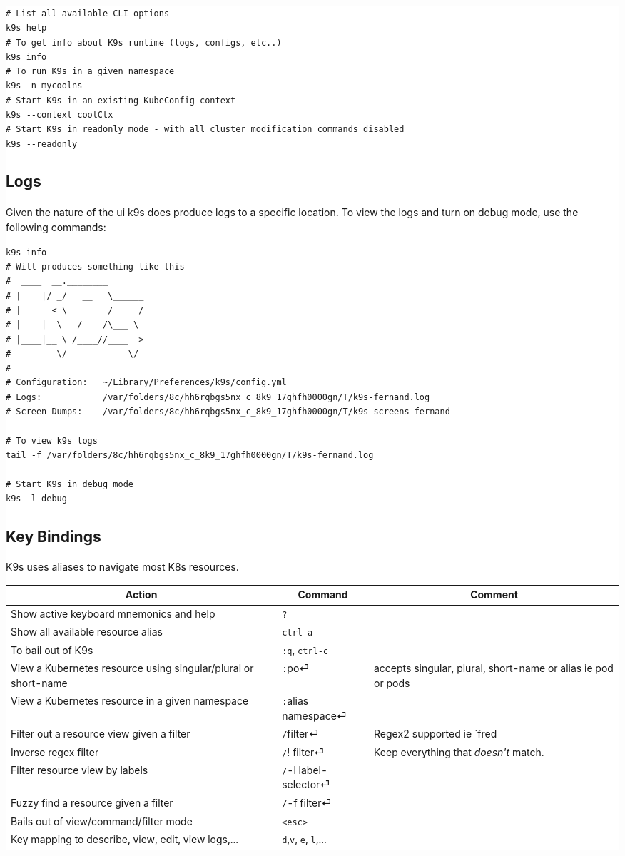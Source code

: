 ```shell
# List all available CLI options
k9s help
# To get info about K9s runtime (logs, configs, etc..)
k9s info
# To run K9s in a given namespace
k9s -n mycoolns
# Start K9s in an existing KubeConfig context
k9s --context coolCtx
# Start K9s in readonly mode - with all cluster modification commands disabled
k9s --readonly
```

## Logs

Given the nature of the ui k9s does produce logs to a specific location. To view the logs and turn on debug mode, use the following commands:

```shell
k9s info
# Will produces something like this
#  ____  __.________
# |    |/ _/   __   \______
# |      < \____    /  ___/
# |    |  \   /    /\___ \
# |____|__ \ /____//____  >
#         \/            \/
#
# Configuration:   ~/Library/Preferences/k9s/config.yml
# Logs:            /var/folders/8c/hh6rqbgs5nx_c_8k9_17ghfh0000gn/T/k9s-fernand.log
# Screen Dumps:    /var/folders/8c/hh6rqbgs5nx_c_8k9_17ghfh0000gn/T/k9s-screens-fernand

# To view k9s logs
tail -f /var/folders/8c/hh6rqbgs5nx_c_8k9_17ghfh0000gn/T/k9s-fernand.log

# Start K9s in debug mode
k9s -l debug
```

## Key Bindings

K9s uses aliases to navigate most K8s resources.

| Action                                                         | Command                       | Comment                                                                |
|----------------------------------------------------------------|-------------------------------|------------------------------------------------------------------------|
| Show active keyboard mnemonics and help                        | `?`                           |                                                                        |
| Show all available resource alias                              | `ctrl-a`                      |                                                                        |
| To bail out of K9s                                             | `:q`, `ctrl-c`                |                                                                        |
| View a Kubernetes resource using singular/plural or short-name | `:`po⏎                        | accepts singular, plural, short-name or alias ie pod or pods           |
| View a Kubernetes resource in a given namespace                | `:`alias namespace⏎           |                                                                        |
| Filter out a resource view given a filter                      | `/`filter⏎                    | Regex2 supported ie `fred|blee` to filter resources named fred or blee |
| Inverse regex filter                                           | `/`! filter⏎                  | Keep everything that *doesn't* match.                                  |
| Filter resource view by labels                                 | `/`-l label-selector⏎         |                                                                        |
| Fuzzy find a resource given a filter                           | `/`-f filter⏎                 |                                                                        |
| Bails out of view/command/filter mode                          | `<esc>`                       |                                                                        |
| Key mapping to describe, view, edit, view logs,...             | `d`,`v`, `e`, `l`,...         |                                                                        |